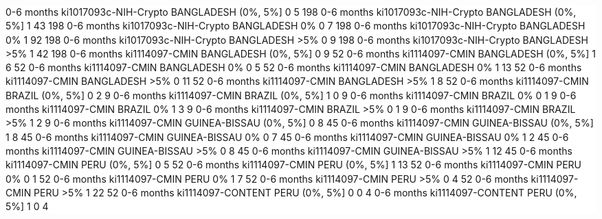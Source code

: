 0-6 months    ki1017093c-NIH-Crypto   BANGLADESH                     (0%, 5%]              0        5   198
0-6 months    ki1017093c-NIH-Crypto   BANGLADESH                     (0%, 5%]              1       43   198
0-6 months    ki1017093c-NIH-Crypto   BANGLADESH                     0%                    0        7   198
0-6 months    ki1017093c-NIH-Crypto   BANGLADESH                     0%                    1       92   198
0-6 months    ki1017093c-NIH-Crypto   BANGLADESH                     >5%                   0        9   198
0-6 months    ki1017093c-NIH-Crypto   BANGLADESH                     >5%                   1       42   198
0-6 months    ki1114097-CMIN          BANGLADESH                     (0%, 5%]              0        9    52
0-6 months    ki1114097-CMIN          BANGLADESH                     (0%, 5%]              1        6    52
0-6 months    ki1114097-CMIN          BANGLADESH                     0%                    0        5    52
0-6 months    ki1114097-CMIN          BANGLADESH                     0%                    1       13    52
0-6 months    ki1114097-CMIN          BANGLADESH                     >5%                   0       11    52
0-6 months    ki1114097-CMIN          BANGLADESH                     >5%                   1        8    52
0-6 months    ki1114097-CMIN          BRAZIL                         (0%, 5%]              0        2     9
0-6 months    ki1114097-CMIN          BRAZIL                         (0%, 5%]              1        0     9
0-6 months    ki1114097-CMIN          BRAZIL                         0%                    0        1     9
0-6 months    ki1114097-CMIN          BRAZIL                         0%                    1        3     9
0-6 months    ki1114097-CMIN          BRAZIL                         >5%                   0        1     9
0-6 months    ki1114097-CMIN          BRAZIL                         >5%                   1        2     9
0-6 months    ki1114097-CMIN          GUINEA-BISSAU                  (0%, 5%]              0        8    45
0-6 months    ki1114097-CMIN          GUINEA-BISSAU                  (0%, 5%]              1        8    45
0-6 months    ki1114097-CMIN          GUINEA-BISSAU                  0%                    0        7    45
0-6 months    ki1114097-CMIN          GUINEA-BISSAU                  0%                    1        2    45
0-6 months    ki1114097-CMIN          GUINEA-BISSAU                  >5%                   0        8    45
0-6 months    ki1114097-CMIN          GUINEA-BISSAU                  >5%                   1       12    45
0-6 months    ki1114097-CMIN          PERU                           (0%, 5%]              0        5    52
0-6 months    ki1114097-CMIN          PERU                           (0%, 5%]              1       13    52
0-6 months    ki1114097-CMIN          PERU                           0%                    0        1    52
0-6 months    ki1114097-CMIN          PERU                           0%                    1        7    52
0-6 months    ki1114097-CMIN          PERU                           >5%                   0        4    52
0-6 months    ki1114097-CMIN          PERU                           >5%                   1       22    52
0-6 months    ki1114097-CONTENT       PERU                           (0%, 5%]              0        0     4
0-6 months    ki1114097-CONTENT       PERU                           (0%, 5%]              1        0     4